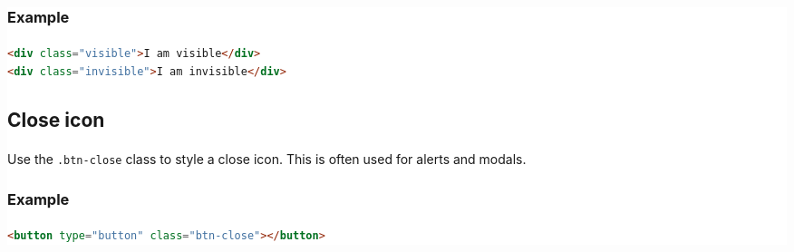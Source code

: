 ### Example
```html
<div class="visible">I am visible</div>
<div class="invisible">I am invisible</div>
```

## Close icon

Use the `.btn-close` class to style a close icon. This is often used for alerts and modals.

### Example
```html
<button type="button" class="btn-close"></button>
```
